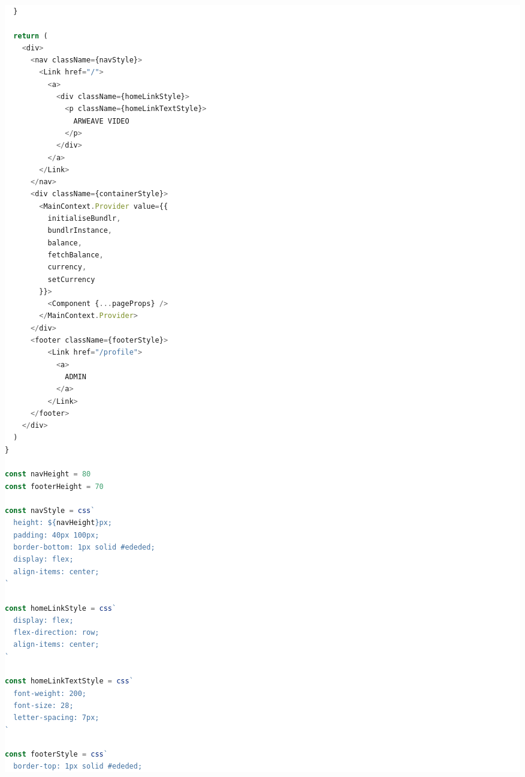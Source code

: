 ```javascript
  }

  return (
    <div>
      <nav className={navStyle}>
        <Link href="/">
          <a>
            <div className={homeLinkStyle}>
              <p className={homeLinkTextStyle}>
                ARWEAVE VIDEO
              </p>
            </div>
          </a>
        </Link>
      </nav>
      <div className={containerStyle}>
        <MainContext.Provider value={{
          initialiseBundlr,
          bundlrInstance,
          balance,
          fetchBalance,
          currency,
          setCurrency
        }}>
          <Component {...pageProps} />
        </MainContext.Provider>
      </div>
      <footer className={footerStyle}>
          <Link href="/profile">
            <a>
              ADMIN
            </a>
          </Link>
      </footer>
    </div>
  )
}

const navHeight = 80
const footerHeight = 70

const navStyle = css`
  height: ${navHeight}px;
  padding: 40px 100px;
  border-bottom: 1px solid #ededed;
  display: flex;
  align-items: center;
`

const homeLinkStyle = css`
  display: flex;
  flex-direction: row;
  align-items: center;
`

const homeLinkTextStyle = css`
  font-weight: 200;
  font-size: 28;
  letter-spacing: 7px;
`

const footerStyle = css`
  border-top: 1px solid #ededed;
```